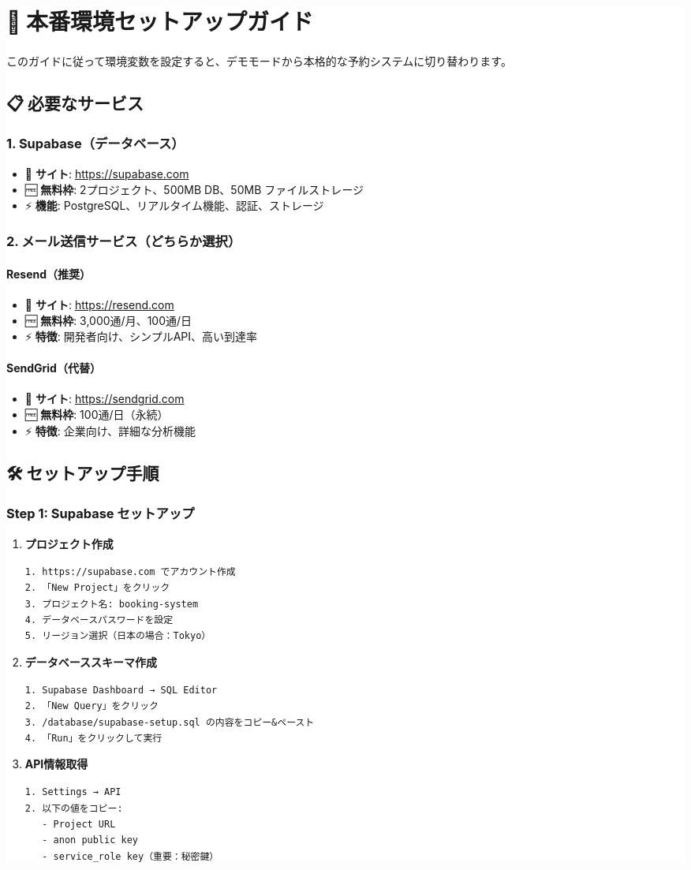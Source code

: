 # 🚀 本番環境セットアップガイド

このガイドに従って環境変数を設定すると、デモモードから本格的な予約システムに切り替わります。

## 📋 必要なサービス

### 1. Supabase（データベース）
- 📍 **サイト**: https://supabase.com
- 🆓 **無料枠**: 2プロジェクト、500MB DB、50MB ファイルストレージ
- ⚡ **機能**: PostgreSQL、リアルタイム機能、認証、ストレージ

### 2. メール送信サービス（どちらか選択）

#### Resend（推奨）
- 📍 **サイト**: https://resend.com  
- 🆓 **無料枠**: 3,000通/月、100通/日
- ⚡ **特徴**: 開発者向け、シンプルAPI、高い到達率

#### SendGrid（代替）
- 📍 **サイト**: https://sendgrid.com
- 🆓 **無料枠**: 100通/日（永続）
- ⚡ **特徴**: 企業向け、詳細な分析機能

## 🛠️ セットアップ手順

### Step 1: Supabase セットアップ

1. **プロジェクト作成**
   ```
   1. https://supabase.com でアカウント作成
   2. 「New Project」をクリック
   3. プロジェクト名: booking-system
   4. データベースパスワードを設定
   5. リージョン選択（日本の場合：Tokyo）
   ```

2. **データベーススキーマ作成**
   ```
   1. Supabase Dashboard → SQL Editor
   2. 「New Query」をクリック
   3. /database/supabase-setup.sql の内容をコピー&ペースト
   4. 「Run」をクリックして実行
   ```

3. **API情報取得**
   ```
   1. Settings → API
   2. 以下の値をコピー:
      - Project URL
      - anon public key  
      - service_role key（重要：秘密鍵）
   ```
